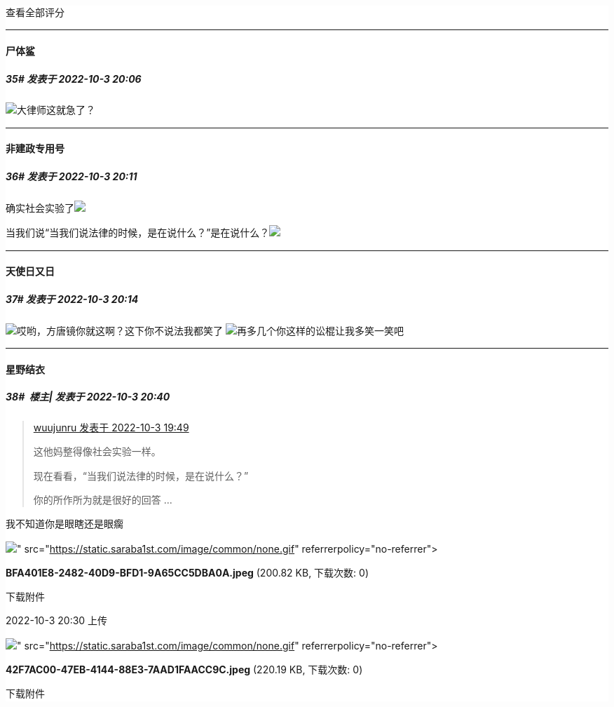 查看全部评分

*****

####  尸体鲨  
##### 35#       发表于 2022-10-3 20:06

<img src="https://static.saraba1st.com/image/smiley/face2017/049.png" referrerpolicy="no-referrer">大律师这就急了？

*****

####  非建政专用号  
##### 36#       发表于 2022-10-3 20:11

确实社会实验了<img src="https://static.saraba1st.com/image/smiley/face2017/067.png" referrerpolicy="no-referrer">

当我们说“当我们说法律的时候，是在说什么？”是在说什么？<img src="https://static.saraba1st.com/image/smiley/face2017/066.png" referrerpolicy="no-referrer">

*****

####  天使日又日  
##### 37#       发表于 2022-10-3 20:14

<img src="https://static.saraba1st.com/image/smiley/face2017/067.png" referrerpolicy="no-referrer">哎哟，方唐镜你就这啊？这下你不说法我都笑了
<img src="https://static.saraba1st.com/image/smiley/face2017/049.png" referrerpolicy="no-referrer">再多几个你这样的讼棍让我多笑一笑吧

*****

####  星野结衣  
##### 38#         楼主| 发表于 2022-10-3 20:40

<blockquote><a href="httphttps://bbs.saraba1st.com/2b/forum.php?mod=redirect&amp;goto=findpost&amp;pid=57746956&amp;ptid=2097868" target="_blank">wuujunru 发表于 2022-10-3 19:49</a>

这他妈整得像社会实验一样。

现在看看，“当我们说法律的时候，是在说什么？”

你的所作所为就是很好的回答 ...</blockquote>
我不知道你是眼瞎还是眼瘸

<img src="https://img.saraba1st.com/forum/202210/03/203016wkfd2snnsmfmsv8t.jpeg" referrerpolicy="no-referrer">" src="https://static.saraba1st.com/image/common/none.gif" referrerpolicy="no-referrer">

<strong>BFA401E8-2482-40D9-BFD1-9A65CC5DBA0A.jpeg</strong> (200.82 KB, 下载次数: 0)

下载附件

2022-10-3 20:30 上传

<img src="https://img.saraba1st.com/forum/202210/03/203018vaz2i9hx7lwgsagg.jpeg" referrerpolicy="no-referrer">" src="https://static.saraba1st.com/image/common/none.gif" referrerpolicy="no-referrer">

<strong>42F7AC00-47EB-4144-88E3-7AAD1FAACC9C.jpeg</strong> (220.19 KB, 下载次数: 0)

下载附件
